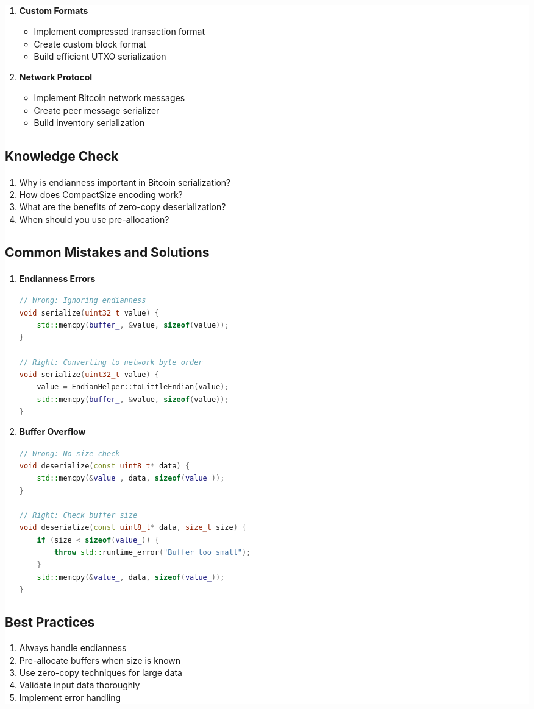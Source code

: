 1. **Custom Formats**
   - Implement compressed transaction format
   - Create custom block format
   - Build efficient UTXO serialization

2. **Network Protocol**
   - Implement Bitcoin network messages
   - Create peer message serializer
   - Build inventory serialization

## Knowledge Check

1. Why is endianness important in Bitcoin serialization?
2. How does CompactSize encoding work?
3. What are the benefits of zero-copy deserialization?
4. When should you use pre-allocation?

## Common Mistakes and Solutions

1. **Endianness Errors**
   ```cpp
   // Wrong: Ignoring endianness
   void serialize(uint32_t value) {
       std::memcpy(buffer_, &value, sizeof(value));
   }
   
   // Right: Converting to network byte order
   void serialize(uint32_t value) {
       value = EndianHelper::toLittleEndian(value);
       std::memcpy(buffer_, &value, sizeof(value));
   }
   ```

2. **Buffer Overflow**
   ```cpp
   // Wrong: No size check
   void deserialize(const uint8_t* data) {
       std::memcpy(&value_, data, sizeof(value_));
   }
   
   // Right: Check buffer size
   void deserialize(const uint8_t* data, size_t size) {
       if (size < sizeof(value_)) {
           throw std::runtime_error("Buffer too small");
       }
       std::memcpy(&value_, data, sizeof(value_));
   }
   ```

## Best Practices

1. Always handle endianness
2. Pre-allocate buffers when size is known
3. Use zero-copy techniques for large data
4. Validate input data thoroughly
5. Implement error handling
